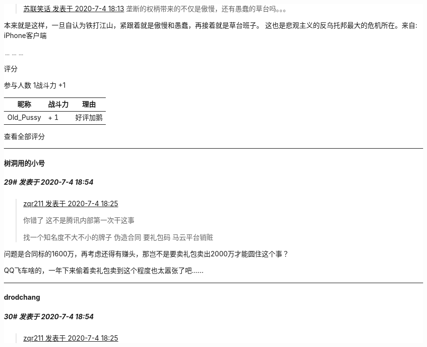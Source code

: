 

<blockquote><a href="httphttps://bbs.saraba1st.com/2b/forum.php?mod=redirect&amp;goto=findpost&amp;pid=48067000&amp;ptid=1945860" target="_blank"> 苏联笑话 发表于 2020-7-4 18:13</a> 垄断的权柄带来的不仅是傲慢，还有愚蠢的草台吗。。。 </blockquote>
本来就是这样，一旦自认为铁打江山，紧跟着就是傲慢和愚蠢，再接着就是草台班子。
这也是悲观主义的反乌托邦最大的危机所在。来自: iPhone客户端



﹍﹍﹍

评分





 参与人数 1战斗力 +1

|昵称|战斗力|理由|
|----|---|---|
| Old_Pussy| + 1|好评加鹅|



查看全部评分






-----

####  树洞用的小号  
##### 29#       发表于 2020-7-4 18:54



<blockquote><a href="httphttps://bbs.saraba1st.com/2b/forum.php?mod=redirect&amp;goto=findpost&amp;pid=48067142&amp;ptid=1945860" target="_blank">zqr211 发表于 2020-7-4 18:25</a>

你错了 这不是腾讯内部第一次干这事


找一个知名度不大不小的牌子 伪造合同 要礼包码 马云平台销赃 </blockquote>
问题是合同标的1600万，再考虑还得有赚头，那岂不是要卖礼包卖出2000万才能圆住这个事？


QQ飞车啥的，一年下来偷着卖礼包卖到这个程度也太嚣张了吧……







-----

####  drodchang  
##### 30#       发表于 2020-7-4 18:54



<blockquote><a href="httphttps://bbs.saraba1st.com/2b/forum.php?mod=redirect&amp;goto=findpost&amp;pid=48067142&amp;ptid=1945860" target="_blank">zqr211 发表于 2020-7-4 18:25</a>
